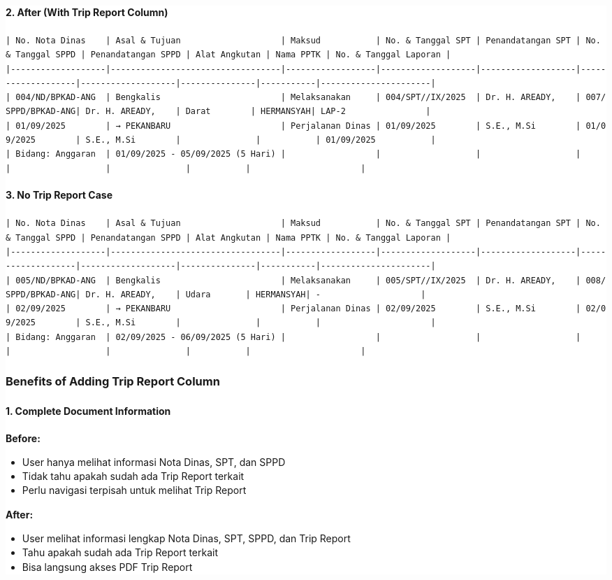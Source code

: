 #### **2. After (With Trip Report Column)**

```
| No. Nota Dinas    | Asal & Tujuan                    | Maksud           | No. & Tanggal SPT | Penandatangan SPT | No. & Tanggal SPPD | Penandatangan SPPD | Alat Angkutan | Nama PPTK | No. & Tanggal Laporan |
|-------------------|----------------------------------|------------------|-------------------|-------------------|-------------------|-------------------|---------------|-----------|----------------------|
| 004/ND/BPKAD-ANG  | Bengkalis                        | Melaksanakan     | 004/SPT//IX/2025  | Dr. H. AREADY,    | 007/SPPD/BPKAD-ANG| Dr. H. AREADY,    | Darat        | HERMANSYAH| LAP-2                |
| 01/09/2025        | → PEKANBARU                      | Perjalanan Dinas | 01/09/2025        | S.E., M.Si        | 01/09/2025        | S.E., M.Si        |               |           | 01/09/2025           |
| Bidang: Anggaran  | 01/09/2025 - 05/09/2025 (5 Hari) |                  |                   |                   |                   |                   |               |           |                      |
```

#### **3. No Trip Report Case**

```
| No. Nota Dinas    | Asal & Tujuan                    | Maksud           | No. & Tanggal SPT | Penandatangan SPT | No. & Tanggal SPPD | Penandatangan SPPD | Alat Angkutan | Nama PPTK | No. & Tanggal Laporan |
|-------------------|----------------------------------|------------------|-------------------|-------------------|-------------------|-------------------|---------------|-----------|----------------------|
| 005/ND/BPKAD-ANG  | Bengkalis                        | Melaksanakan     | 005/SPT//IX/2025  | Dr. H. AREADY,    | 008/SPPD/BPKAD-ANG| Dr. H. AREADY,    | Udara       | HERMANSYAH| -                    |
| 02/09/2025        | → PEKANBARU                      | Perjalanan Dinas | 02/09/2025        | S.E., M.Si        | 02/09/2025        | S.E., M.Si        |               |           |                      |
| Bidang: Anggaran  | 02/09/2025 - 06/09/2025 (5 Hari) |                  |                   |                   |                   |                   |               |           |                      |
```

### **Benefits of Adding Trip Report Column**

#### **1. Complete Document Information**

**Before:**
- User hanya melihat informasi Nota Dinas, SPT, dan SPPD
- Tidak tahu apakah sudah ada Trip Report terkait
- Perlu navigasi terpisah untuk melihat Trip Report

**After:**
- User melihat informasi lengkap Nota Dinas, SPT, SPPD, dan Trip Report
- Tahu apakah sudah ada Trip Report terkait
- Bisa langsung akses PDF Trip Report
